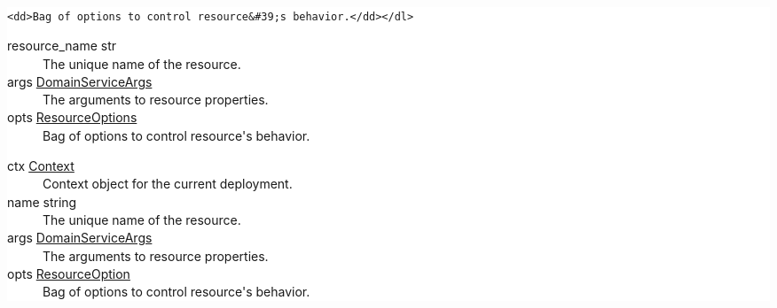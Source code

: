     <dd>Bag of options to control resource&#39;s behavior.</dd></dl>

</pulumi-choosable>
</div>

<div>
<pulumi-choosable type="language" values="python">

<dl class="resources-properties"><dt
        class="property-required" title="Required">
        <span>resource_name</span>
        <span class="property-indicator"></span>
        <span class="property-type">str</span>
    </dt>
    <dd>The unique name of the resource.</dd><dt
        class="property-required" title="Required">
        <span>args</span>
        <span class="property-indicator"></span>
        <span class="property-type"><a href="#inputs">DomainServiceArgs</a></span>
    </dt>
    <dd>The arguments to resource properties.</dd><dt
        class="property-optional" title="Optional">
        <span>opts</span>
        <span class="property-indicator"></span>
        <span class="property-type"><a href="/docs/reference/pkg/python/pulumi/#pulumi.ResourceOptions">ResourceOptions</a></span>
    </dt>
    <dd>Bag of options to control resource&#39;s behavior.</dd></dl>

</pulumi-choosable>
</div>

<div>
<pulumi-choosable type="language" values="go">

<dl class="resources-properties"><dt
        class="property-optional" title="Optional">
        <span>ctx</span>
        <span class="property-indicator"></span>
        <span class="property-type"><a href="https://pkg.go.dev/github.com/pulumi/pulumi/sdk/v3/go/pulumi?tab=doc#Context">Context</a></span>
    </dt>
    <dd>Context object for the current deployment.</dd><dt
        class="property-required" title="Required">
        <span>name</span>
        <span class="property-indicator"></span>
        <span class="property-type">string</span>
    </dt>
    <dd>The unique name of the resource.</dd><dt
        class="property-required" title="Required">
        <span>args</span>
        <span class="property-indicator"></span>
        <span class="property-type"><a href="#inputs">DomainServiceArgs</a></span>
    </dt>
    <dd>The arguments to resource properties.</dd><dt
        class="property-optional" title="Optional">
        <span>opts</span>
        <span class="property-indicator"></span>
        <span class="property-type"><a href="https://pkg.go.dev/github.com/pulumi/pulumi/sdk/v3/go/pulumi?tab=doc#ResourceOption">ResourceOption</a></span>
    </dt>
    <dd>Bag of options to control resource&#39;s behavior.</dd></dl>
